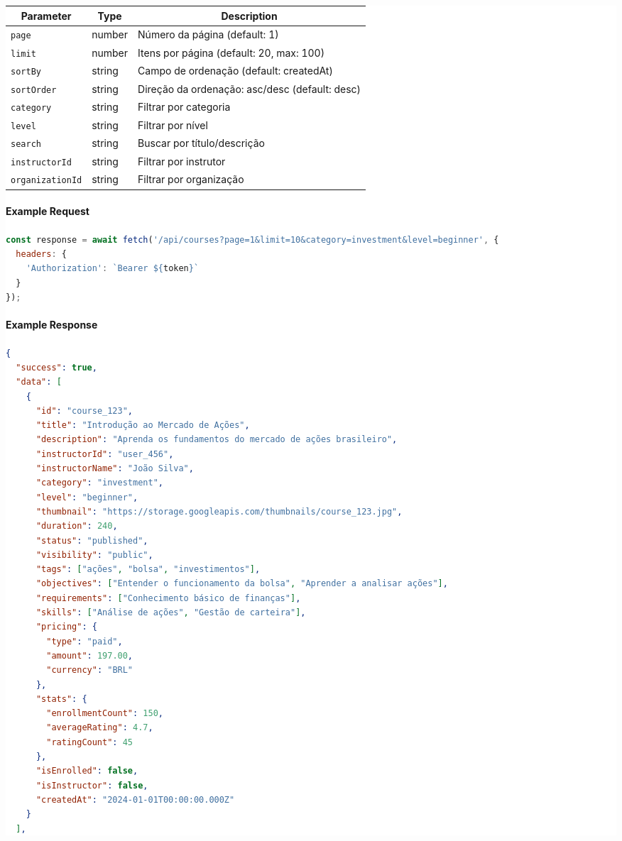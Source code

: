 | Parameter | Type | Description |
|-----------|------|-------------|
| `page` | number | Número da página (default: 1) |
| `limit` | number | Itens por página (default: 20, max: 100) |
| `sortBy` | string | Campo de ordenação (default: createdAt) |
| `sortOrder` | string | Direção da ordenação: asc/desc (default: desc) |
| `category` | string | Filtrar por categoria |
| `level` | string | Filtrar por nível |
| `search` | string | Buscar por título/descrição |
| `instructorId` | string | Filtrar por instrutor |
| `organizationId` | string | Filtrar por organização |

#### Example Request

```javascript
const response = await fetch('/api/courses?page=1&limit=10&category=investment&level=beginner', {
  headers: {
    'Authorization': `Bearer ${token}`
  }
});
```

#### Example Response

```json
{
  "success": true,
  "data": [
    {
      "id": "course_123",
      "title": "Introdução ao Mercado de Ações",
      "description": "Aprenda os fundamentos do mercado de ações brasileiro",
      "instructorId": "user_456",
      "instructorName": "João Silva",
      "category": "investment",
      "level": "beginner",
      "thumbnail": "https://storage.googleapis.com/thumbnails/course_123.jpg",
      "duration": 240,
      "status": "published",
      "visibility": "public",
      "tags": ["ações", "bolsa", "investimentos"],
      "objectives": ["Entender o funcionamento da bolsa", "Aprender a analisar ações"],
      "requirements": ["Conhecimento básico de finanças"],
      "skills": ["Análise de ações", "Gestão de carteira"],
      "pricing": {
        "type": "paid",
        "amount": 197.00,
        "currency": "BRL"
      },
      "stats": {
        "enrollmentCount": 150,
        "averageRating": 4.7,
        "ratingCount": 45
      },
      "isEnrolled": false,
      "isInstructor": false,
      "createdAt": "2024-01-01T00:00:00.000Z"
    }
  ],
```